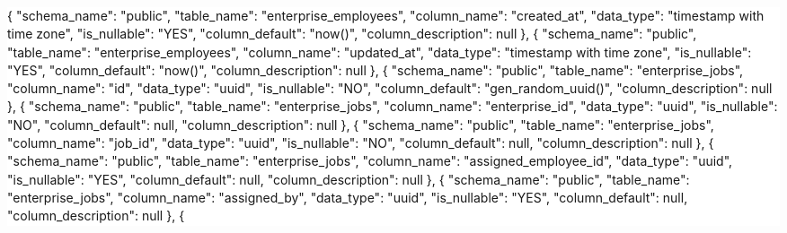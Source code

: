   {
    "schema_name": "public",
    "table_name": "enterprise_employees",
    "column_name": "created_at",
    "data_type": "timestamp with time zone",
    "is_nullable": "YES",
    "column_default": "now()",
    "column_description": null
  },
  {
    "schema_name": "public",
    "table_name": "enterprise_employees",
    "column_name": "updated_at",
    "data_type": "timestamp with time zone",
    "is_nullable": "YES",
    "column_default": "now()",
    "column_description": null
  },
  {
    "schema_name": "public",
    "table_name": "enterprise_jobs",
    "column_name": "id",
    "data_type": "uuid",
    "is_nullable": "NO",
    "column_default": "gen_random_uuid()",
    "column_description": null
  },
  {
    "schema_name": "public",
    "table_name": "enterprise_jobs",
    "column_name": "enterprise_id",
    "data_type": "uuid",
    "is_nullable": "NO",
    "column_default": null,
    "column_description": null
  },
  {
    "schema_name": "public",
    "table_name": "enterprise_jobs",
    "column_name": "job_id",
    "data_type": "uuid",
    "is_nullable": "NO",
    "column_default": null,
    "column_description": null
  },
  {
    "schema_name": "public",
    "table_name": "enterprise_jobs",
    "column_name": "assigned_employee_id",
    "data_type": "uuid",
    "is_nullable": "YES",
    "column_default": null,
    "column_description": null
  },
  {
    "schema_name": "public",
    "table_name": "enterprise_jobs",
    "column_name": "assigned_by",
    "data_type": "uuid",
    "is_nullable": "YES",
    "column_default": null,
    "column_description": null
  },
  {